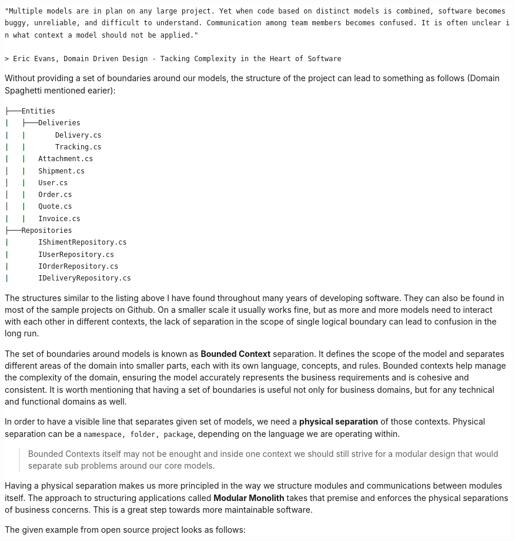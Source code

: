 ```
"Multiple models are in plan on any large project. Yet when code based on distinct models is combined, software becomes buggy, unreliable, and difficult to understand. Communication among team members becomes confused. It is often unclear in what context a model should not be applied." 

> Eric Evans, Domain Driven Design - Tacking Complexity in the Heart of Software
```

Without providing a set of boundaries around our models, the structure of the project can lead to something as follows (Domain Spaghetti mentioned earier):

``` bash
├───Entities
|   ├───Deliveries
|   |       Delivery.cs
|   |       Tracking.cs
|   |   Attachment.cs
│   |   Shipment.cs
│   |   User.cs
│   |   Order.cs
│   |   Quote.cs
|   |   Invoice.cs
├───Repositories
|       IShimentRepository.cs
|       IUserRepository.cs
|       IOrderRepository.cs
|       IDeliveryRepository.cs
```

The structures similar to the listing above I have found throughout many years of developing software. They can also be found in most of the sample projects on Github. On a smaller scale it usually works fine, but as more and more models need to interact with each other in different contexts, the lack of separation in the scope of single logical boundary can lead to confusion in the long run.

The set of boundaries around models is known as **Bounded Context** separation.
It defines the scope of the model and separates different areas of the domain into smaller parts, each with its own language, concepts, and rules. Bounded contexts help manage the complexity of the domain, ensuring the model accurately represents the business requirements and is cohesive and consistent. It is worth mentioning that having a set of boundaries is useful not only for business domains, but for any technical and functional domains as well.

In order to have a visible line that separates given set of models, we need a **physical separation** of those contexts. Physical separation can be a `namespace, folder, package`, depending on the language we are operating within.

>Bounded Contexts itself may not be enought and inside one context we should still strive for a modular design that would separate sub problems around our core models.

Having a physical separation makes us more principled in the way we structure modules and communications between modules itself. The approach to structuring applications called **Modular Monolith** takes that premise and enforces the physical separations of business concerns. This is a great step towards more maintainable software.

The given example from open source project looks as follows:

